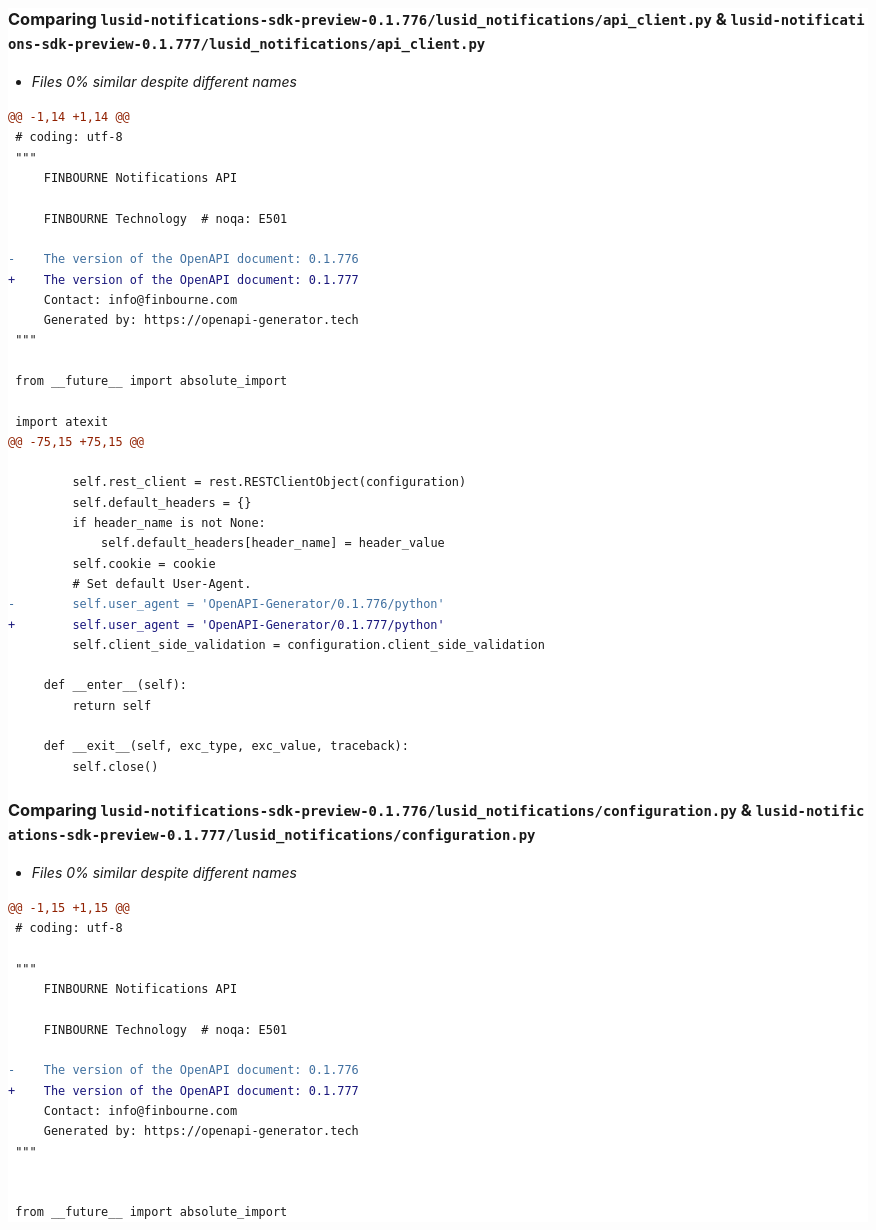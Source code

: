 ### Comparing `lusid-notifications-sdk-preview-0.1.776/lusid_notifications/api_client.py` & `lusid-notifications-sdk-preview-0.1.777/lusid_notifications/api_client.py`

 * *Files 0% similar despite different names*

```diff
@@ -1,14 +1,14 @@
 # coding: utf-8
 """
     FINBOURNE Notifications API
 
     FINBOURNE Technology  # noqa: E501
 
-    The version of the OpenAPI document: 0.1.776
+    The version of the OpenAPI document: 0.1.777
     Contact: info@finbourne.com
     Generated by: https://openapi-generator.tech
 """
 
 from __future__ import absolute_import
 
 import atexit
@@ -75,15 +75,15 @@
 
         self.rest_client = rest.RESTClientObject(configuration)
         self.default_headers = {}
         if header_name is not None:
             self.default_headers[header_name] = header_value
         self.cookie = cookie
         # Set default User-Agent.
-        self.user_agent = 'OpenAPI-Generator/0.1.776/python'
+        self.user_agent = 'OpenAPI-Generator/0.1.777/python'
         self.client_side_validation = configuration.client_side_validation
 
     def __enter__(self):
         return self
 
     def __exit__(self, exc_type, exc_value, traceback):
         self.close()
```

### Comparing `lusid-notifications-sdk-preview-0.1.776/lusid_notifications/configuration.py` & `lusid-notifications-sdk-preview-0.1.777/lusid_notifications/configuration.py`

 * *Files 0% similar despite different names*

```diff
@@ -1,15 +1,15 @@
 # coding: utf-8
 
 """
     FINBOURNE Notifications API
 
     FINBOURNE Technology  # noqa: E501
 
-    The version of the OpenAPI document: 0.1.776
+    The version of the OpenAPI document: 0.1.777
     Contact: info@finbourne.com
     Generated by: https://openapi-generator.tech
 """
 
 
 from __future__ import absolute_import
```